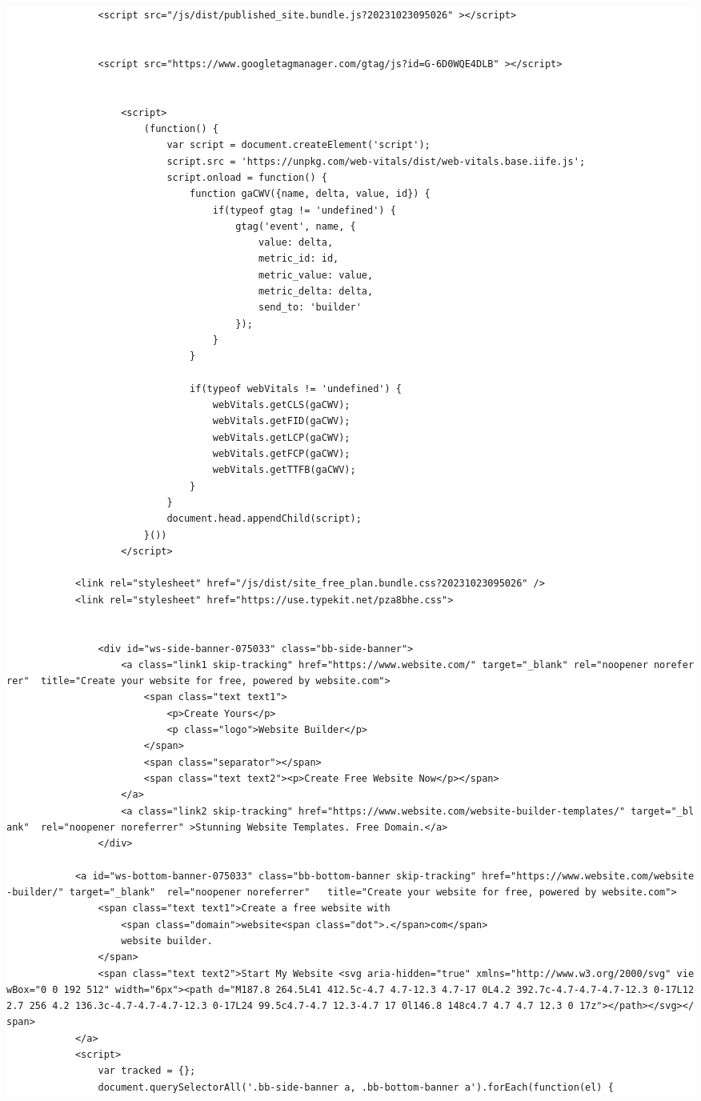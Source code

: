                    <script src="/js/dist/published_site.bundle.js?20231023095026" ></script>
                    
                    
                    <script src="https://www.googletagmanager.com/gtag/js?id=G-6D0WQE4DLB" ></script>
                
                    
                        <script>
                            (function() {
                                var script = document.createElement('script');
                                script.src = 'https://unpkg.com/web-vitals/dist/web-vitals.base.iife.js';
                                script.onload = function() {
                                    function gaCWV({name, delta, value, id}) {
                                        if(typeof gtag != 'undefined') {
                                            gtag('event', name, {
                                                value: delta,
                                                metric_id: id,
                                                metric_value: value,
                                                metric_delta: delta,
                                                send_to: 'builder'
                                            });
                                        }
                                    }

                                    if(typeof webVitals != 'undefined') {
                                        webVitals.getCLS(gaCWV);
                                        webVitals.getFID(gaCWV);
                                        webVitals.getLCP(gaCWV);
                                        webVitals.getFCP(gaCWV);
                                        webVitals.getTTFB(gaCWV);
                                    }
                                }
                                document.head.appendChild(script);
                            }())
                        </script>
                    
                <link rel="stylesheet" href="/js/dist/site_free_plan.bundle.css?20231023095026" />
                <link rel="stylesheet" href="https://use.typekit.net/pza8bhe.css">
                
                
                    <div id="ws-side-banner-075033" class="bb-side-banner">
                        <a class="link1 skip-tracking" href="https://www.website.com/" target="_blank" rel="noopener noreferrer"  title="Create your website for free, powered by website.com">
                            <span class="text text1">
                                <p>Create Yours</p>
                                <p class="logo">Website Builder</p>
                            </span>
                            <span class="separator"></span>
                            <span class="text text2"><p>Create Free Website Now</p></span>
                        </a>
                        <a class="link2 skip-tracking" href="https://www.website.com/website-builder-templates/" target="_blank"  rel="noopener noreferrer" >Stunning Website Templates. Free Domain.</a>
                    </div>
                
                <a id="ws-bottom-banner-075033" class="bb-bottom-banner skip-tracking" href="https://www.website.com/website-builder/" target="_blank"  rel="noopener noreferrer"   title="Create your website for free, powered by website.com">
                    <span class="text text1">Create a free website with
                        <span class="domain">website<span class="dot">.</span>com</span>
                        website builder.
                    </span>
                    <span class="text text2">Start My Website <svg aria-hidden="true" xmlns="http://www.w3.org/2000/svg" viewBox="0 0 192 512" width="6px"><path d="M187.8 264.5L41 412.5c-4.7 4.7-12.3 4.7-17 0L4.2 392.7c-4.7-4.7-4.7-12.3 0-17L122.7 256 4.2 136.3c-4.7-4.7-4.7-12.3 0-17L24 99.5c4.7-4.7 12.3-4.7 17 0l146.8 148c4.7 4.7 4.7 12.3 0 17z"></path></svg></span>
                </a>
                <script>
                    var tracked = {};
                    document.querySelectorAll('.bb-side-banner a, .bb-bottom-banner a').forEach(function(el) {